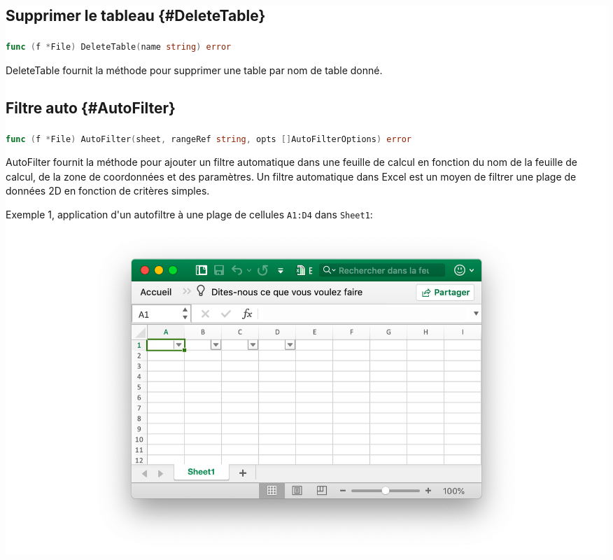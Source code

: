 ## Supprimer le tableau {#DeleteTable}

```go
func (f *File) DeleteTable(name string) error
```

DeleteTable fournit la méthode pour supprimer une table par nom de table donné.

## Filtre auto {#AutoFilter}

```go
func (f *File) AutoFilter(sheet, rangeRef string, opts []AutoFilterOptions) error
```

AutoFilter fournit la méthode pour ajouter un filtre automatique dans une feuille de calcul en fonction du nom de la feuille de calcul, de la zone de coordonnées et des paramètres. Un filtre automatique dans Excel est un moyen de filtrer une plage de données 2D en fonction de critères simples.

Exemple 1, application d'un autofiltre à une plage de cellules `A1:D4` dans `Sheet1`:

<p align="center"><img width="612" src="./images/autofilter_01.png" alt="Ajouter un filtre automatique"></p>
